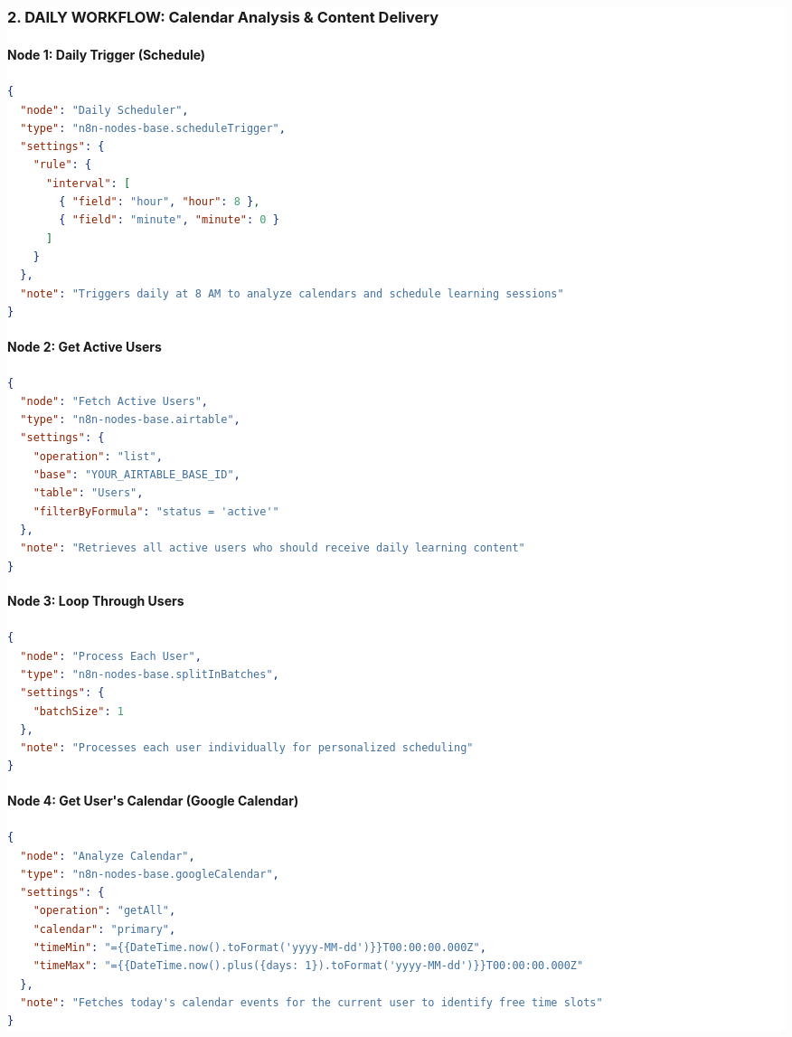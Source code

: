 ### 2. DAILY WORKFLOW: Calendar Analysis & Content Delivery

#### Node 1: Daily Trigger (Schedule)

```json
{
  "node": "Daily Scheduler",
  "type": "n8n-nodes-base.scheduleTrigger",
  "settings": {
    "rule": {
      "interval": [
        { "field": "hour", "hour": 8 },
        { "field": "minute", "minute": 0 }
      ]
    }
  },
  "note": "Triggers daily at 8 AM to analyze calendars and schedule learning sessions"
}
```

#### Node 2: Get Active Users

```json
{
  "node": "Fetch Active Users",
  "type": "n8n-nodes-base.airtable",
  "settings": {
    "operation": "list",
    "base": "YOUR_AIRTABLE_BASE_ID",
    "table": "Users",
    "filterByFormula": "status = 'active'"
  },
  "note": "Retrieves all active users who should receive daily learning content"
}
```

#### Node 3: Loop Through Users

```json
{
  "node": "Process Each User",
  "type": "n8n-nodes-base.splitInBatches",
  "settings": {
    "batchSize": 1
  },
  "note": "Processes each user individually for personalized scheduling"
}
```

#### Node 4: Get User's Calendar (Google Calendar)

```json
{
  "node": "Analyze Calendar",
  "type": "n8n-nodes-base.googleCalendar",
  "settings": {
    "operation": "getAll",
    "calendar": "primary",
    "timeMin": "={{DateTime.now().toFormat('yyyy-MM-dd')}}T00:00:00.000Z",
    "timeMax": "={{DateTime.now().plus({days: 1}).toFormat('yyyy-MM-dd')}}T00:00:00.000Z"
  },
  "note": "Fetches today's calendar events for the current user to identify free time slots"
}
```

